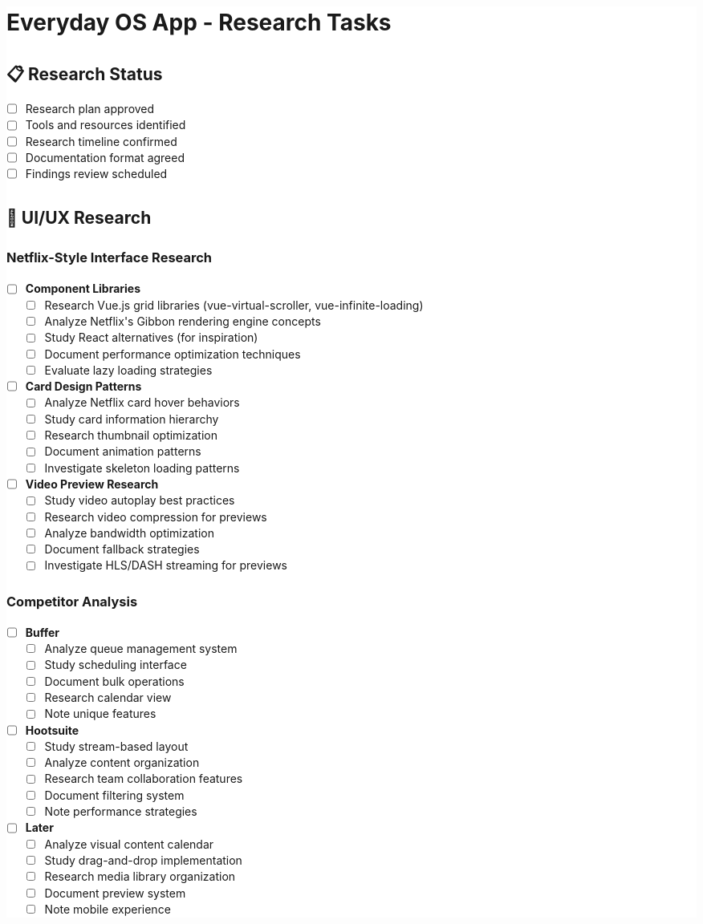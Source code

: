# Everyday OS App - Research Tasks

## 📋 Research Status
- [ ] Research plan approved
- [ ] Tools and resources identified
- [ ] Research timeline confirmed
- [ ] Documentation format agreed
- [ ] Findings review scheduled

## 🎨 UI/UX Research

### Netflix-Style Interface Research
- [ ] **Component Libraries**
  - [ ] Research Vue.js grid libraries (vue-virtual-scroller, vue-infinite-loading)
  - [ ] Analyze Netflix's Gibbon rendering engine concepts
  - [ ] Study React alternatives (for inspiration)
  - [ ] Document performance optimization techniques
  - [ ] Evaluate lazy loading strategies

- [ ] **Card Design Patterns**
  - [ ] Analyze Netflix card hover behaviors
  - [ ] Study card information hierarchy
  - [ ] Research thumbnail optimization
  - [ ] Document animation patterns
  - [ ] Investigate skeleton loading patterns

- [ ] **Video Preview Research**
  - [ ] Study video autoplay best practices
  - [ ] Research video compression for previews
  - [ ] Analyze bandwidth optimization
  - [ ] Document fallback strategies
  - [ ] Investigate HLS/DASH streaming for previews

### Competitor Analysis
- [ ] **Buffer**
  - [ ] Analyze queue management system
  - [ ] Study scheduling interface
  - [ ] Document bulk operations
  - [ ] Research calendar view
  - [ ] Note unique features

- [ ] **Hootsuite**
  - [ ] Study stream-based layout
  - [ ] Analyze content organization
  - [ ] Research team collaboration features
  - [ ] Document filtering system
  - [ ] Note performance strategies

- [ ] **Later**
  - [ ] Analyze visual content calendar
  - [ ] Study drag-and-drop implementation
  - [ ] Research media library organization
  - [ ] Document preview system
  - [ ] Note mobile experience
